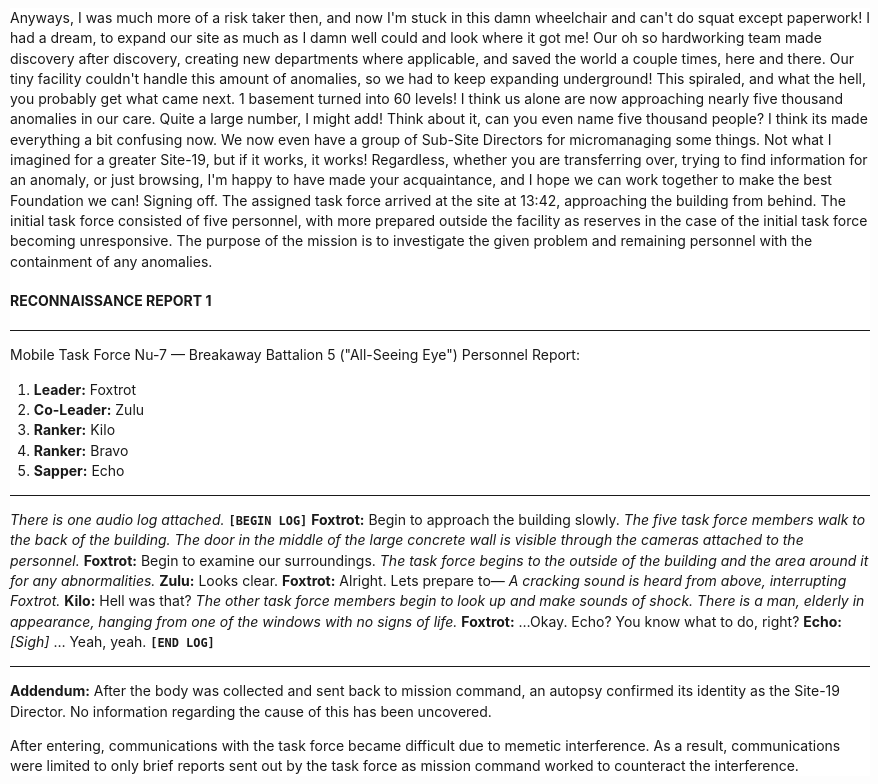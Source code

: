 Anyways, I was much more of a risk taker then, and now I'm stuck in this damn wheelchair and can't do squat except paperwork! I had a dream, to expand our site as much as I damn well could and look where it got me! Our oh so hardworking team made discovery after discovery, creating new departments where applicable, and saved the world a couple times, here and there. Our tiny facility couldn't handle this amount of anomalies, so we had to keep expanding underground! This spiraled, and what the hell, you probably get what came next. 1 basement turned into 60 levels!
I think us alone are now approaching nearly five thousand anomalies in our care. Quite a large number, I might add! Think about it, can you even name five thousand people? I think its made everything a bit confusing now. We now even have a group of Sub-Site Directors for micromanaging some things. Not what I imagined for a greater Site-19, but if it works, it works!
Regardless, whether you are transferring over, trying to find information for an anomaly, or just browsing, I'm happy to have made your acquaintance, and I hope we can work together to make the best Foundation we can! Signing off.
The assigned task force arrived at the site at 13:42, approaching the building from behind. The initial task force consisted of five personnel, with more prepared outside the facility as reserves in the case of the initial task force becoming unresponsive.
The purpose of the mission is to investigate the given problem and remaining personnel with the containment of any anomalies.
#### RECONNAISSANCE REPORT 1
* * *
Mobile Task Force Nu-7 — Breakaway Battalion 5 ("All-Seeing Eye") Personnel Report:
  1. **Leader:** Foxtrot
  2. **Co-Leader:** Zulu
  3. **Ranker:** Kilo
  4. **Ranker:** Bravo
  5. **Sapper:** Echo

* * *
_There is one audio log attached._
**`[BEGIN LOG]`**
**Foxtrot:** Begin to approach the building slowly.
_The five task force members walk to the back of the building. The door in the middle of the large concrete wall is visible through the cameras attached to the personnel._
**Foxtrot:** Begin to examine our surroundings.
_The task force begins to the outside of the building and the area around it for any abnormalities._
**Zulu:** Looks clear.
**Foxtrot:** Alright. Lets prepare to—
_A cracking sound is heard from above, interrupting Foxtrot._
**Kilo:** Hell was that?
_The other task force members begin to look up and make sounds of shock. There is a man, elderly in appearance, hanging from one of the windows with no signs of life._
**Foxtrot:** …Okay. Echo? You know what to do, right?
**Echo:** _[Sigh]_ … Yeah, yeah.
**`[END LOG]`**
* * *
**Addendum:** After the body was collected and sent back to mission command, an autopsy confirmed its identity as the Site-19 Director. No information regarding the cause of this has been uncovered.
  

After entering, communications with the task force became difficult due to memetic interference. As a result, communications were limited to only brief reports sent out by the task force as mission command worked to counteract the interference.
  